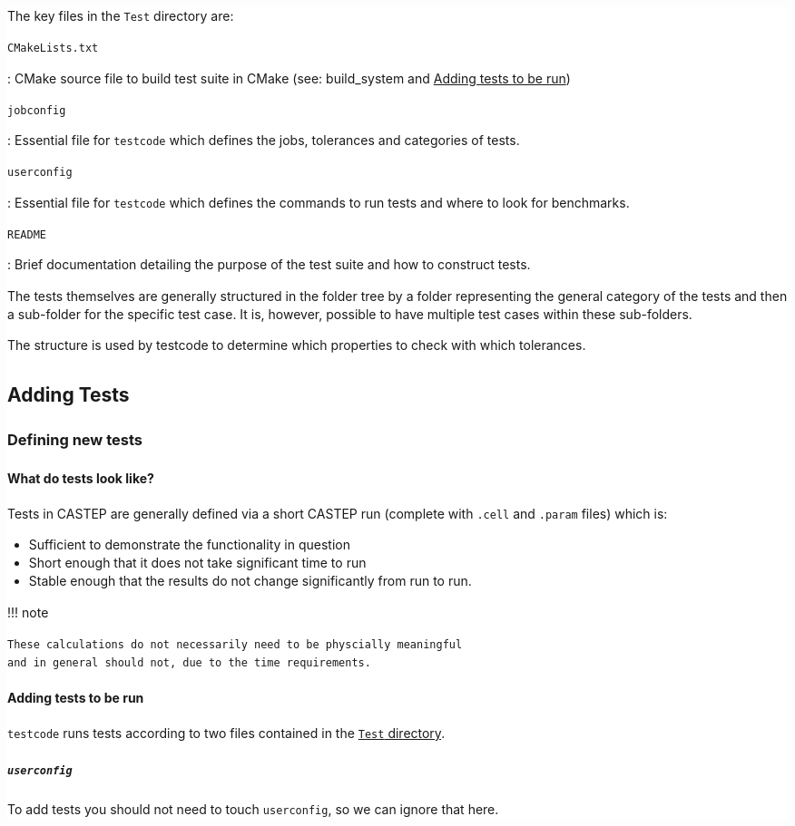 The key files in the `Test` directory are:

`CMakeLists.txt`

:   CMake source file to build test suite in CMake (see: build_system
    and [Adding tests to be run](#adding-tests-to-be-run))

`jobconfig`

:   Essential file for `testcode` which defines the jobs, tolerances and
    categories of tests.

`userconfig`

:   Essential file for `testcode` which defines the
    commands to run tests and where to look for benchmarks.

`README`

:   Brief documentation detailing the purpose of the test
    suite and how to construct tests.

The tests themselves are generally structured in the folder tree by a
folder representing the general category of the tests and then a
sub-folder for the specific test case. It is, however, possible to
have multiple test cases within these sub-folders.

The structure is used by testcode to determine which properties to
check with which tolerances.

## Adding Tests

### Defining new tests

#### What do tests look like?

Tests in CASTEP are generally defined via a short CASTEP run (complete
with `.cell` and `.param` files) which is:

- Sufficient to demonstrate the functionality in question
- Short enough that it does not take significant time to run
- Stable enough that the results do not change significantly from run to
  run.

!!! note

    These calculations do not necessarily need to be physcially meaningful
    and in general should not, due to the time requirements.

#### Adding tests to be run

`testcode` runs tests according to two files contained in the [`Test`
directory](#the-test-folder-structure).

##### `userconfig`

To add tests you should not need to touch `userconfig`, so we can
ignore that here.
